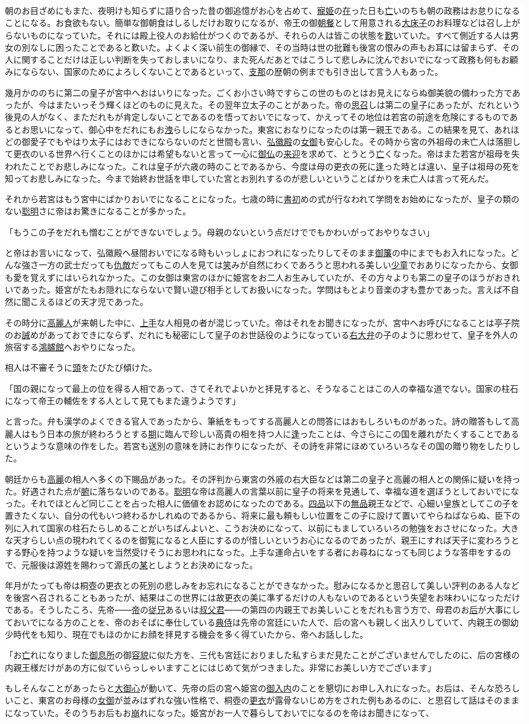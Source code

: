 朝のお目ざめにもまた、夜明けも知らずに語り合った昔の御追憶がお心を占めて、[寵姫][159]の[在][160]った日も[亡][161]いのちも朝の政務はお怠りになることになる。お食欲もない。簡単な御朝食はしるしだけお取りになるが、帝王の御[朝餐][162]として用意される[大床子][163]のお料理などは召し上がらないものになっていた。それには殿上役人のお給仕がつくのであるが、それらの人は皆この状態を[歎][164]いていた。すべて側近する人は男女の別なしに困ったことであると歎いた。よくよく深い前生の御縁で、その当時は世の批難も後宮の恨みの声もお耳には留まらず、その人に関することだけは正しい判断を失っておしまいになり、また死んだあとではこうして悲しみに沈んでおいでになって政務も何もお顧みにならない、国家のためによろしくないことであるといって、[支那][165]の歴朝の例までも引き出して言う人もあった。

[159]: {{page.q}}=寵姫 "ちょうき"
[160]: {{page.q}}=在 "あ"
[161]: {{page.q}}=亡 "な"
[162]: {{page.q}}=朝餐 "ちょうさん"
[163]: {{page.q}}=大床子 "だいしょうじ"
[164]: {{page.q}}=歎 "なげ"
[165]: {{page.q}}=支那 "しな"

幾月かののちに第二の皇子が宮中へおはいりになった。ごくお小さい時ですらこの世のものとはお見えにならぬ御美貌の備わった方であったが、今はまたいっそう輝くほどのものに見えた。その翌年立太子のことがあった。帝の[思召][166]しは第二の皇子にあったが、だれという後見の人がなく、まただれもが肯定しないことであるのを悟っておいでになって、かえってその地位は若宮の前途を危険にするものであるとお思いになって、御心中をだれにもお[洩][167]らしにならなかった。東宮におなりになったのは第一親王である。この結果を見て、あれほどの御愛子でもやはり太子にはおできにならないのだと世間も言い、[弘徽殿][168]の[女御][169]も安心した。その時から宮の外祖母の未亡人は落胆して更衣のいる世界へ行くことのほかには希望もないと言って一心に[御仏][170]の[来迎][171]を求めて、とうとう[亡][172]くなった。帝はまた若宮が祖母を失われたことでお悲しみになった。これは皇子が六歳の時のことであるから、今度は母の更衣の死に[逢][173]った時とは違い、皇子は祖母の死を知ってお悲しみになった。今まで始終お世話を申していた宮とお別れするのが悲しいということばかりを未亡人は言って死んだ。

[166]: {{page.q}}=思召 "おぼしめ"
[167]: {{page.q}}=洩 "も"
[168]: {{page.q}}=弘徽殿 "こきでん"
[169]: {{page.q}}=女御 "にょご"
[170]: {{page.q}}=御仏 "みほとけ"
[171]: {{page.q}}=来迎 "らいごう"
[172]: {{page.q}}=亡 "な"
[173]: {{page.q}}=逢 "あ"

それから若宮はもう宮中にばかりおいでになることになった。七歳の時に[書初][174]めの式が行なわれて学問をお始めになったが、皇子の類のない[聡明][175]さに帝はお驚きになることが多かった。

[174]: {{page.q}}=書初 "ふみはじ"
[175]: {{page.q}}=聡明 "そうめい"

「もうこの子をだれも憎むことができないでしょう。母親のないという点だけででもかわいがっておやりなさい」



と帝はお言いになって、弘徽殿へ昼間おいでになる時もいっしょにおつれになったりしてそのまま[御簾][176]の中にまでもお入れになった。どんな強さ一方の武士だっても[仇敵][177]だってもこの人を見ては[笑][178]みが自然にわくであろうと思われる美しい[少童][179]でおありになったから、女御も愛を覚えずにはいられなかった。この女御は東宮のほかに姫宮をお二人お生みしていたが、その方々よりも第二の皇子のほうがおきれいであった。姫宮がたもお隠れにならないで賢い遊び相手としてお扱いになった。学問はもとより音楽の才も豊かであった。言えば不自然に聞こえるほどの天才児であった。

[176]: {{page.q}}=御簾 "みす"
[177]: {{page.q}}=仇敵 "きゅうてき"
[178]: {{page.q}}=笑 "え"
[179]: {{page.q}}=少童 "しょうどう"

その時分に[高麗人][180]が来朝した中に、[上手][181]な人相見の者が混じっていた。帝はそれをお聞きになったが、宮中へお呼びになることは亭子院のお[誡][182]めがあっておできにならず、だれにも秘密にして皇子のお世話役のようになっている[右大弁][183]の子のように思わせて、皇子を外人の旅宿する[鴻臚館][184]へおやりになった。

[180]: {{page.q}}=高麗人 "こまうど"
[181]: {{page.q}}=上手 "じょうず"
[182]: {{page.q}}=誡 "いまし"
[183]: {{page.q}}=右大弁 "うだいべん"
[184]: {{page.q}}=鴻臚館 "こうろかん"

相人は不審そうに[頭][185]をたびたび傾けた。

[185]: {{page.q}}=頭 "こうべ"

「国の親になって最上の位を得る人相であって、さてそれでよいかと拝見すると、そうなることはこの人の幸福な道でない。国家の柱石になって帝王の輔佐をする人として見てもまた違うようです」



と言った。弁も漢学のよくできる官人であったから、筆紙をもってする高麗人との問答にはおもしろいものがあった。詩の贈答もして高麗人はもう日本の旅が終わろうとする[期][186]に臨んで珍しい高貴の相を持つ人に[逢][187]ったことは、今さらにこの国を離れがたくすることであるというような意味の作をした。若宮も送別の意味を詩にお作りになったが、その詩を非常にほめていろいろなその国の贈り物をしたりした。

[186]: {{page.q}}=期 "ご"
[187]: {{page.q}}=逢 "あ"

朝廷からも[高麗][188]の相人へ多くの下賜品があった。その評判から東宮の外戚の右大臣などは第二の皇子と高麗の相人との関係に疑いを持った。好遇された点が[腑][189]に落ちないのである。[聡明][190]な帝は高麗人の言葉以前に皇子の将来を見通して、幸福な道を選ぼうとしておいでになった。それでほとんど同じことを占った相人に価値をお認めになったのである。[四品][191]以下の[無品][192]親王などで、心細い皇族としてこの子を置きたくない、自分の代もいつ終わるかしれぬのであるから、将来に最も頼もしい位置をこの子に設けて置いてやらねばならぬ、臣下の列に入れて国家の柱石たらしめることがいちばんよいと、こうお決めになって、以前にもましていろいろの勉強をおさせになった。大きな天才らしい点の現われてくるのを御覧になると人臣にするのが惜しいというお心になるのであったが、親王にすれば天子に変わろうとする野心を持つような疑いを当然受けそうにお思われになった。上手な運命占いをする者にお尋ねになっても同じような答申をするので、元服後は源姓を賜わって源氏の[某][193]としようとお決めになった。

[188]: {{page.q}}=高麗 "こま"
[189]: {{page.q}}=腑 "ふ"
[190]: {{page.q}}=聡明 "そうめい"
[191]: {{page.q}}=四品 "しほん"
[192]: {{page.q}}=無品 "むほん"
[193]: {{page.q}}=某 "なにがし"

年月がたっても帝は桐壺の更衣との死別の悲しみをお忘れになることができなかった。慰みになるかと思召して美しい評判のある人などを後宮へ召されることもあったが、結果はこの世界には故更衣の美に準ずるだけの人もないのであるという失望をお味わいになっただけである。そうしたころ、先帝――[帝][194]の[従兄][195]あるいは[叔父君][196]――の第四の内親王でお美しいことをだれも言う方で、母君のお[后][197]が大事にしておいでになる方のことを、帝のおそばに奉仕している[典侍][198]は先帝の宮廷にいた人で、后の宮へも親しく出入りしていて、内親王の御幼少時代をも知り、現在でもほのかにお顔を拝見する機会を多く得ていたから、帝へお話しした。

[194]: {{page.q}}=帝 "みかど"
[195]: {{page.q}}=従兄 "いとこ"
[196]: {{page.q}}=叔父君 "おじぎみ"
[197]: {{page.q}}=后 "きさき"
[198]: {{page.q}}=典侍 "ないしのすけ"

「お[亡][199]れになりました[御息所][200]の御[容貌][201]に似た方を、三代も宮廷におりました私すらまだ見たことがございませんでしたのに、后の宮様の内親王様だけがあの方に似ていらっしゃいますことにはじめて気がつきました。非常にお美しい方でございます」

[199]: {{page.q}}=亡 "かく"
[200]: {{page.q}}=御息所 "みやすどころ"
[201]: {{page.q}}=容貌 "ようぼう"

もしそんなことがあったらと[大御心][202]が動いて、先帝の后の宮へ姫宮の[御入内][203]のことを懇切にお申し入れになった。お后は、そんな恐ろしいこと、東宮のお母様の[女御][204]が並みはずれな強い性格で、桐壺の[更衣][205]が露骨ないじめ方をされた例もあるのに、と思召して話はそのままになっていた。そのうちお后もお[崩][206]れになった。姫宮がお一人で暮らしておいでになるのを帝はお聞きになって、


[1]: {{page.q}}=御代 "みよ"
[2]: {{page.q}}=女御 "にょご"
[3]: {{page.q}}=更衣 "こうい"
[4]: {{page.q}}=後宮 "こうきゅう"
[5]: {{page.q}}=愛寵 "あいちょう"
[6]: {{page.q}}=恃 "たの"
[7]: {{page.q}}=嫉妬 "しっと"
[8]: {{page.q}}=焔 "ほのお"
[9]: {{page.q}}=御殿 "おとど"
[10]: {{page.q}}=宿直所 "とのいどころ"
[11]: {{page.q}}=退 "さが"
[12]: {{page.q}}=口惜 "くちお"
[13]: {{page.q}}=帝 "みかど"
[14]: {{page.q}}=覚醒 "かくせい"
[15]: {{page.q}}=寵愛 "ちょうあい"
[16]: {{page.q}}=寵姫 "ちょうき"
[17]: {{page.q}}=楊家 "ようか"
[18]: {{page.q}}=女 "じょ"
[19]: {{page.q}}=醸 "かも"
[20]: {{page.q}}=蔭 "かげ"
[21]: {{page.q}}=煩 "わざわ"
[22]: {{page.q}}=馬嵬 "ばかい"
[23]: {{page.q}}=雰囲気 "ふんいき"
[24]: {{page.q}}=大納言 "だいなごん"
[25]: {{page.q}}=派手 "はで"
[26]: {{page.q}}=前生 "ぜんしょう"
[27]: {{page.q}}=御子 "みこ"
[28]: {{page.q}}=思召 "おぼしめ"
[29]: {{page.q}}=母子 "おやこ"
[30]: {{page.q}}=小皇子 "しょうおうじ"
[31]: {{page.q}}=外戚 "がいせき"
[32]: {{page.q}}=美貌 "びぼう"
[33]: {{page.q}}=皇家 "おうけ"
[34]: {{page.q}}=愛子 "あいし"
[35]: {{page.q}}=貴女 "きじょ"
[36]: {{page.q}}=入内 "じゅだい"
[37]: {{page.q}}=御殿 "ごてん"
[38]: {{page.q}}=隅 "すみ"
[39]: {{page.q}}=桐壺 "きりつぼ"
[40]: {{page.q}}=廊 "ろう"
[41]: {{page.q}}=路 "みち"
[42]: {{page.q}}=宿直 "とのい"
[43]: {{page.q}}=量 "かさ"
[44]: {{page.q}}=裾 "すそ"
[45]: {{page.q}}=路 "みち"
[46]: {{page.q}}=辱 "はずか"
[47]: {{page.q}}=憐 "あわ"
[48]: {{page.q}}=清涼殿 "せいりょうでん"
[49]: {{page.q}}=後涼殿 "こうりょうでん"
[50]: {{page.q}}=後宮 "こうきゅう"
[51]: {{page.q}}=袴着 "はかまぎ"
[52]: {{page.q}}=派手 "はで"
[53]: {{page.q}}=美貌 "びぼう"
[54]: {{page.q}}=聡明 "そうめい"
[55]: {{page.q}}=御息所 "みやすどころ"
[56]: {{page.q}}=皇子女 "おうじじょ"
[57]: {{page.q}}=呪詛 "じゅそ"
[58]: {{page.q}}=禍 "わざわ"
[59]: {{page.q}}=痩 "や"
[60]: {{page.q}}=真暗 "まっくら"
[61]: {{page.q}}=大御心 "おおみこころ"
[62]: {{page.q}}=輦車 "れんしゃ"
[63]: {{page.q}}=宣旨 "せんじ"
[64]: {{page.q}}=家 "うち"
[65]: {{page.q}}=思召 "おぼしめ"
[66]: {{page.q}}=祈祷 "きとう"
[67]: {{page.q}}=卒去 "かくれ"
[68]: {{page.q}}=忌服 "きふく"
[69]: {{page.q}}=穢 "けが"
[70]: {{page.q}}=遺骸 "いがい"
[71]: {{page.q}}=愛宕 "おたぎ"
[72]: {{page.q}}=三位 "さんみ"
[73]: {{page.q}}=宣命 "せんみょう"
[74]: {{page.q}}=女御 "にょご"
[75]: {{page.q}}=帝 "みかど"
[76]: {{page.q}}=更衣 "こうい"
[77]: {{page.q}}=殊寵 "しゅちょう"
[78]: {{page.q}}=嫉妬 "しっと"
[79]: {{page.q}}=宿直 "とのい"
[80]: {{page.q}}=弘徽殿 "こきでん"
[81]: {{page.q}}=女御 "にょご"
[82]: {{page.q}}=乳母 "めのと"
[83]: {{page.q}}=野分 "のわき"
[84]: {{page.q}}=肌寒 "はださむ"
[85]: {{page.q}}=靫負 "ゆげい"
[86]: {{page.q}}=命婦 "みょうぶ"
[87]: {{page.q}}=詠 "よ"
[88]: {{page.q}}=大納言 "だいなごん"
[89]: {{page.q}}=刹那 "せつな"
[90]: {{page.q}}=住居 "すまい"
[91]: {{page.q}}=女主人 "おんなあるじ"
[92]: {{page.q}}=無明 "むみょう"
[93]: {{page.q}}=荒 "あば"
[94]: {{page.q}}=典侍 "ないしのすけ"
[95]: {{page.q}}=言 "こと"
[96]: {{page.q}}=文 "ふみ"
[97]: {{page.q}}=小児 "こども"
[98]: {{page.q}}=面倒 "めんどう"
[99]: {{page.q}}=宮城野 "みやぎの"
[100]: {{page.q}}=音 "おと"
[101]: {{page.q}}=小萩 "こはぎ"
[102]: {{page.q}}=良人 "おっと"
[103]: {{page.q}}=亡 "な"
[104]: {{page.q}}=寝 "やす"
[105]: {{page.q}}=大納言 "だいなごん"
[106]: {{page.q}}=前生 "ぜんしょう"
[107]: {{page.q}}=即位 "そくい"
[108]: {{page.q}}=命婦 "みょうぶ"
[109]: {{page.q}}=遅 "おそ"
[110]: {{page.q}}=仕度 "したく"
[111]: {{page.q}}=音 "ね"
[112]: {{page.q}}=浅茅生 "あさぢふ"
[113]: {{page.q}}=上人 "うへびと"
[114]: {{page.q}}=唐衣 "からぎぬ"
[115]: {{page.q}}=裳 "も"
[116]: {{page.q}}=一揃 "ひとそろ"
[117]: {{page.q}}=帝 "みかど"
[118]: {{page.q}}=堪 "た"
[119]: {{page.q}}=宵 "よい"
[120]: {{page.q}}=玄宗 "げんそう"
[121]: {{page.q}}=楊貴妃 "ようきひ"
[122]: {{page.q}}=長恨歌 "ちょうごんか"
[123]: {{page.q}}=亭子院 "ていしいん"
[124]: {{page.q}}=伊勢 "いせ"
[125]: {{page.q}}=貫之 "つらゆき"
[126]: {{page.q}}=詠 "よ"
[127]: {{page.q}}=支那 "しな"
[128]: {{page.q}}=大納言 "だいなごん"
[129]: {{page.q}}=蔭 "かげ"
[130]: {{page.q}}=小萩 "こはぎ"
[131]: {{page.q}}=詠 "よ"
[132]: {{page.q}}=桐壺 "きりつぼ"
[133]: {{page.q}}=更衣 "こうい"
[134]: {{page.q}}=酬 "むく"
[135]: {{page.q}}=后 "きさき"
[136]: {{page.q}}=命婦 "みょうぶ"
[137]: {{page.q}}=御前 "おまえ"
[138]: {{page.q}}=唐 "から"
[139]: {{page.q}}=楊貴妃 "ようきひ"
[140]: {{page.q}}=逢 "あ"
[141]: {{page.q}}=簪 "かざし"
[142]: {{page.q}}=魂 "たま"
[143]: {{page.q}}=描 "か"
[144]: {{page.q}}=太液 "たいえき"
[145]: {{page.q}}=蓮花 "れんげ"
[146]: {{page.q}}=未央宮 "びおうきゅう"
[147]: {{page.q}}=唐 "から"
[148]: {{page.q}}=艶 "えん"
[149]: {{page.q}}=在 "あ"
[150]: {{page.q}}=音 "ね"
[151]: {{page.q}}=弘徽殿 "こきでん"
[152]: {{page.q}}=女御 "にょご"
[153]: {{page.q}}=御殿 "おとど"
[154]: {{page.q}}=宿直 "とのい"
[155]: {{page.q}}=更 "ふ"
[156]: {{page.q}}=浅茅生 "あさぢふ"
[157]: {{page.q}}=右近衛府 "うこんえふ"
[158]: {{page.q}}=披露 "ひろう"
[202]: {{page.q}}=大御心 "おおみこころ"
[203]: {{page.q}}=御入内 "ごじゅだい"
[204]: {{page.q}}=女御 "にょご"
[205]: {{page.q}}=更衣 "こうい"
[206]: {{page.q}}=崩 "かく"
[207]: {{page.q}}=兵部卿 "ひょうぶきょう"
[208]: {{page.q}}=藤壺 "ふじつぼ"
[209]: {{page.q}}=批 "ひ"
[210]: {{page.q}}=貶 "おとし"
[211]: {{page.q}}=傷手 "いたで"
[212]: {{page.q}}=癒 "いや"
[213]: {{page.q}}=藤壺 "ふじつぼ"
[214]: {{page.q}}=馴 "な"
[215]: {{page.q}}=紅葉 "もみじ"
[216]: {{page.q}}=嫉妬 "しっと"
[217]: {{page.q}}=旧怨 "きゅうえん"
[218]: {{page.q}}=美貌 "びぼう"
[219]: {{page.q}}=光 "ひかる"
[220]: {{page.q}}=君 "きみ"
[221]: {{page.q}}=寵愛 "ちょうあい"
[222]: {{page.q}}=童形 "どうぎょう"
[223]: {{page.q}}=歳 "とし"
[224]: {{page.q}}=指図 "さしず"
[225]: {{page.q}}=紫宸殿 "ししんでん"
[226]: {{page.q}}=派手 "はで"
[227]: {{page.q}}=饗宴 "きょうえん"
[228]: {{page.q}}=仕度 "したく"
[229]: {{page.q}}=内蔵寮 "くらりょう"
[230]: {{page.q}}=椅子 "いす"
[231]: {{page.q}}=大蔵卿 "おおくらきょう"
[232]: {{page.q}}=御息所 "みやすどころ"
[233]: {{page.q}}=休息所 "きゅうそくじょ"
[234]: {{page.q}}=大人 "おとな"
[235]: {{page.q}}=返辞 "へんじ"
[236]: {{page.q}}=躊躇 "ちゅうちょ"
[237]: {{page.q}}=侍所 "さむらいどころ"
[238]: {{page.q}}=内侍 "ないし"
[239]: {{page.q}}=大袿 "おおうちぎ"
[240]: {{page.q}}=一襲 "ひとかさね"
[241]: {{page.q}}=女 "むすめ"
[242]: {{page.q}}=清涼殿 "せいりょうでん"
[243]: {{page.q}}=階段 "きざはし"
[244]: {{page.q}}=左馬寮 "さまりょう"
[245]: {{page.q}}=蔵人所 "くろうどどころ"
[246]: {{page.q}}=鷹 "たか"
[247]: {{page.q}}=饗宴 "きょうえん"
[248]: {{page.q}}=籠 "かご"
[249]: {{page.q}}=右大弁 "うだいべん"
[250]: {{page.q}}=気押 "けお"
[251]: {{page.q}}=妻妾 "さいしょう"
[252]: {{page.q}}=蔵人 "くろうど"
[253]: {{page.q}}=藤壺 "ふじつぼ"
[254]: {{page.q}}=御簾 "みす"
[255]: {{page.q}}=音 "ね"
[256]: {{page.q}}=弾 "ひ"
[257]: {{page.q}}=宿直 "とのい"
[258]: {{page.q}}=御息所 "みやすどころ"
[259]: {{page.q}}=修理 "しゅり"
[260]: {{page.q}}=内匠寮 "たくみりょう"
[261]: {{page.q}}=築山 "つきやま"
[262]: {{page.q}}=歎息 "たんそく"
[263]: {{page.q}}=光 "ひかる"
[264]: {{page.q}}=鴻臚館 "こうろかん"
[265]: {{page.q}}=高麗人 "こまうど"
[266]: {{page.q}}=美貌 "びぼう"